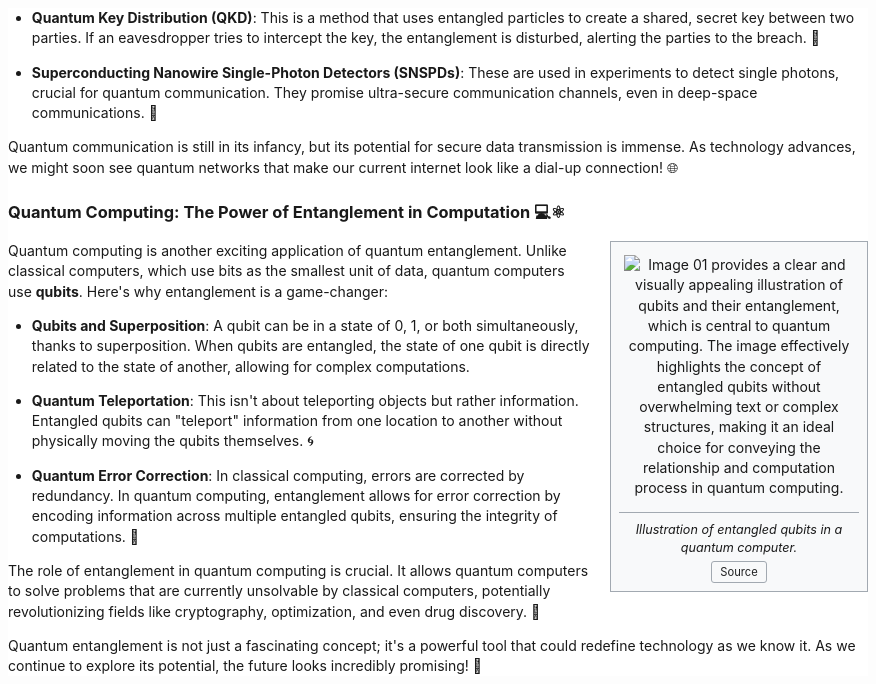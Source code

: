 - **Quantum Key Distribution (QKD)**: This is a method that uses entangled particles to create a shared, secret key between two parties. If an eavesdropper tries to intercept the key, the entanglement is disturbed, alerting the parties to the breach. 🔑

- **Superconducting Nanowire Single-Photon Detectors (SNSPDs)**: These are used in experiments to detect single photons, crucial for quantum communication. They promise ultra-secure communication channels, even in deep-space communications. 🚀

Quantum communication is still in its infancy, but its potential for secure data transmission is immense. As technology advances, we might soon see quantum networks that make our current internet look like a dial-up connection! 🌐

### Quantum Computing: The Power of Entanglement in Computation 💻⚛️

<figure style="float: right; clear: right; margin: 0 0 20px 20px; max-width: 30%; background-color: #f8f9fa; border: 1px solid #a2a9b1; padding: 8px; box-sizing: border-box;">
    <div style="background-color: #f8f9fa; text-align: center; padding: 5px;">
        <img src="https://scitechdaily.com/images/Illustration-Qubits-Entangled.jpg" alt="Image 01 provides a clear and visually appealing illustration of qubits and their entanglement, which is central to quantum computing. The image effectively highlights the concept of entangled qubits without overwhelming text or complex structures, making it an ideal choice for conveying the relationship and computation process in quantum computing." style="width: 100%; height: auto; display: block; margin: 0 auto;"/>
    </div>
    <figcaption style="border-top: 1px solid #a2a9b1; margin-top: 8px; padding-top: 8px;">
        <div style="font-size: 0.9em; text-align: center;">
            <em>Illustration of entangled qubits in a quantum computer.</em>
        </div>
        <div style="font-size: 0.8em; text-align: center; margin-top: 4px;">
            <a href="https://scitechdaily.com/images/Illustration-Qubits-Entangled.jpg" style="display: inline-block; padding: 2px 8px; background-color: #f8f9fa; border: 1px solid #a2a9b1; border-radius: 3px; color: #202122; text-decoration: none; cursor: pointer;" target="_blank">Source</a>
        </div>
    </figcaption>
</figure>

Quantum computing is another exciting application of quantum entanglement. Unlike classical computers, which use bits as the smallest unit of data, quantum computers use **qubits**. Here's why entanglement is a game-changer:

- **Qubits and Superposition**: A qubit can be in a state of 0, 1, or both simultaneously, thanks to superposition. When qubits are entangled, the state of one qubit is directly related to the state of another, allowing for complex computations.

- **Quantum Teleportation**: This isn't about teleporting objects but rather information. Entangled qubits can "teleport" information from one location to another without physically moving the qubits themselves. 🌀

- **Quantum Error Correction**: In classical computing, errors are corrected by redundancy. In quantum computing, entanglement allows for error correction by encoding information across multiple entangled qubits, ensuring the integrity of computations. 🔄

The role of entanglement in quantum computing is crucial. It allows quantum computers to solve problems that are currently unsolvable by classical computers, potentially revolutionizing fields like cryptography, optimization, and even drug discovery. 🌟

Quantum entanglement is not just a fascinating concept; it's a powerful tool that could redefine technology as we know it. As we continue to explore its potential, the future looks incredibly promising! 🚀

